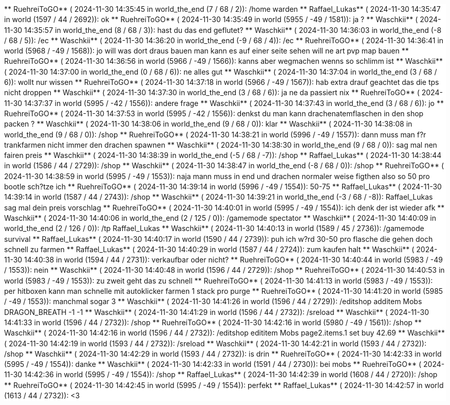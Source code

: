 ** RuehreiToGO** ( 2024-11-30  14:35:45 in  world_the_end (7 / 68 / 2)): /home warden
** Raffael_Lukas** ( 2024-11-30  14:35:47 in  world (1597 / 44 / 2692)): ok
** RuehreiToGO** ( 2024-11-30  14:35:49 in  world (5955 / -49 / 1581)): ja ?
** Waschkii** ( 2024-11-30  14:35:57 in  world_the_end (8 / 68 / 3)): hast du das end geflutet?
** Waschkii** ( 2024-11-30  14:36:03 in  world_the_end (-8 / 68 / 5)): /ec
** Waschkii** ( 2024-11-30  14:36:20 in  world_the_end (-9 / 68 / 4)): /ec
** RuehreiToGO** ( 2024-11-30  14:36:41 in  world (5968 / -49 / 1568)): jo will was dort draus bauen man kann es auf einer seite sehen will ne art pvp map bauen
** RuehreiToGO** ( 2024-11-30  14:36:56 in  world (5966 / -49 / 1566)): kanns aber wegmachen wenns so schlimm ist
** Waschkii** ( 2024-11-30  14:37:00 in  world_the_end (0 / 68 / 6)): ne alles gut
** Waschkii** ( 2024-11-30  14:37:04 in  world_the_end (3 / 68 / 6)): wollt nur wissen
** RuehreiToGO** ( 2024-11-30  14:37:18 in  world (5966 / -49 / 1567)): hab extra drauf geachtet das die tps nicht droppen
** Waschkii** ( 2024-11-30  14:37:30 in  world_the_end (3 / 68 / 6)): ja ne da passiert nix
** RuehreiToGO** ( 2024-11-30  14:37:37 in  world (5995 / -42 / 1556)): andere frage
** Waschkii** ( 2024-11-30  14:37:43 in  world_the_end (3 / 68 / 6)): jo
** RuehreiToGO** ( 2024-11-30  14:37:53 in  world (5995 / -42 / 1556)): denkst du man kann drachenatemflaschen in den shop packen ?
** Waschkii** ( 2024-11-30  14:38:06 in  world_the_end (9 / 68 / 0)): klar
** Waschkii** ( 2024-11-30  14:38:08 in  world_the_end (9 / 68 / 0)): /shop
** RuehreiToGO** ( 2024-11-30  14:38:21 in  world (5996 / -49 / 1557)): dann muss man f?r trankfarmen nicht immer den drachen spawnen
** Waschkii** ( 2024-11-30  14:38:30 in  world_the_end (9 / 68 / 0)): sag mal nen fairen preis
** Waschkii** ( 2024-11-30  14:38:39 in  world_the_end (-5 / 68 / -7)): /shop
** Raffael_Lukas** ( 2024-11-30  14:38:44 in  world (1586 / 44 / 2729)): /shop
** Waschkii** ( 2024-11-30  14:38:47 in  world_the_end (-8 / 68 / 0)): /shop
** RuehreiToGO** ( 2024-11-30  14:38:59 in  world (5995 / -49 / 1553)): naja mann muss in end und drachen normaler weise figthen also so 50 pro bootle sch?tze ich
** RuehreiToGO** ( 2024-11-30  14:39:14 in  world (5996 / -49 / 1554)): 50-75
** Raffael_Lukas** ( 2024-11-30  14:39:14 in  world (1587 / 44 / 2743)): /shop
** Waschkii** ( 2024-11-30  14:39:21 in  world_the_end (-3 / 68 / -8)): Raffael_Lukas sag mal dein preis vorschlag
** RuehreiToGO** ( 2024-11-30  14:40:01 in  world (5995 / -49 / 1554)): ich denk der ist wieder afk
** Waschkii** ( 2024-11-30  14:40:06 in  world_the_end (2 / 125 / 0)): /gamemode spectator
** Waschkii** ( 2024-11-30  14:40:09 in  world_the_end (2 / 126 / 0)): /tp Raffael_Lukas
** Waschkii** ( 2024-11-30  14:40:13 in  world (1589 / 45 / 2736)): /gamemode survival
** Raffael_Lukas** ( 2024-11-30  14:40:17 in  world (1590 / 44 / 2739)): puh ich w?rd 30-50 pro flasche die gehen doch schnell zu farmen
** Raffael_Lukas** ( 2024-11-30  14:40:29 in  world (1587 / 44 / 2724)): zum kaufen halt
** Waschkii** ( 2024-11-30  14:40:38 in  world (1594 / 44 / 2731)): verkaufbar oder nicht?
** RuehreiToGO** ( 2024-11-30  14:40:44 in  world (5983 / -49 / 1553)): nein
** Waschkii** ( 2024-11-30  14:40:48 in  world (1596 / 44 / 2729)): /shop
** RuehreiToGO** ( 2024-11-30  14:40:53 in  world (5983 / -49 / 1553)): zu zweit geht das zu schnell
** RuehreiToGO** ( 2024-11-30  14:41:13 in  world (5983 / -49 / 1553)): per hitboxen kann man schnelle mit autoklicker farmen 1 stack pro purge
** RuehreiToGO** ( 2024-11-30  14:41:20 in  world (5985 / -49 / 1553)): manchmal sogar 3
** Waschkii** ( 2024-11-30  14:41:26 in  world (1596 / 44 / 2729)): /editshop additem Mobs DRAGON_BREATH -1 -1
** Waschkii** ( 2024-11-30  14:41:29 in  world (1596 / 44 / 2732)): /sreload
** Waschkii** ( 2024-11-30  14:41:33 in  world (1596 / 44 / 2732)): /shop
** RuehreiToGO** ( 2024-11-30  14:42:16 in  world (5980 / -49 / 1561)): /shop
** Waschkii** ( 2024-11-30  14:42:16 in  world (1596 / 44 / 2732)): /editshop edititem Mobs page2.items.1 set buy 42.69
** Waschkii** ( 2024-11-30  14:42:19 in  world (1593 / 44 / 2732)): /sreload
** Waschkii** ( 2024-11-30  14:42:21 in  world (1593 / 44 / 2732)): /shop
** Waschkii** ( 2024-11-30  14:42:29 in  world (1593 / 44 / 2732)): is drin
** RuehreiToGO** ( 2024-11-30  14:42:33 in  world (5995 / -49 / 1554)): danke
** Waschkii** ( 2024-11-30  14:42:33 in  world (1591 / 44 / 2730)): bei mobs
** RuehreiToGO** ( 2024-11-30  14:42:36 in  world (5995 / -49 / 1554)): /shop
** Raffael_Lukas** ( 2024-11-30  14:42:39 in  world (1608 / 44 / 2720)): /shop
** RuehreiToGO** ( 2024-11-30  14:42:45 in  world (5995 / -49 / 1554)): perfekt
** Raffael_Lukas** ( 2024-11-30  14:42:57 in  world (1613 / 44 / 2732)): <3